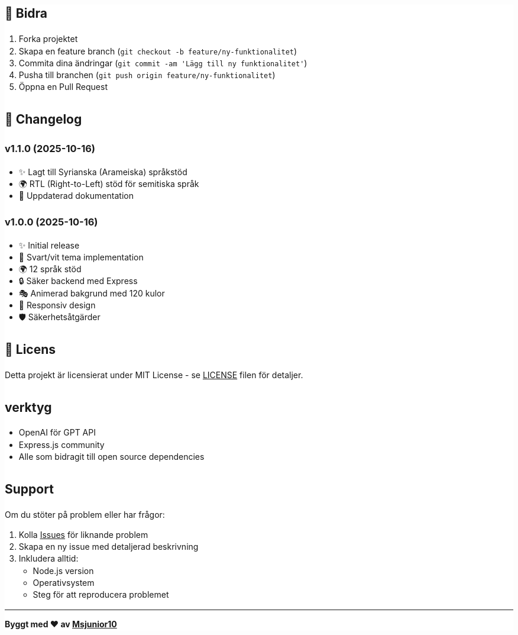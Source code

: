 ## 🤝 Bidra

1. Forka projektet
2. Skapa en feature branch (`git checkout -b feature/ny-funktionalitet`)
3. Commita dina ändringar (`git commit -am 'Lägg till ny funktionalitet'`)
4. Pusha till branchen (`git push origin feature/ny-funktionalitet`)
5. Öppna en Pull Request

## 📝 Changelog

### v1.1.0 (2025-10-16)
- ✨ Lagt till Syrianska (Arameiska) språkstöd
- 🌍 RTL (Right-to-Left) stöd för semitiska språk
- 📝 Uppdaterad dokumentation

### v1.0.0 (2025-10-16)
- ✨ Initial release
- 🎨 Svart/vit tema implementation
- 🌍 12 språk stöd
- 🔒 Säker backend med Express
- 🎭 Animerad bakgrund med 120 kulor
- 📱 Responsiv design
- 🛡️ Säkerhetsåtgärder

## 📄 Licens

Detta projekt är licensierat under MIT License - se [LICENSE](LICENSE) filen för detaljer.

## verktyg

- OpenAI för GPT API
- Express.js community
- Alle som bidragit till open source dependencies

## Support

Om du stöter på problem eller har frågor:

1. Kolla [Issues](https://github.com/Msjunior10/Aichatbot/issues) för liknande problem
2. Skapa en ny issue med detaljerad beskrivning
3. Inkludera alltid:
   - Node.js version
   - Operativsystem
   - Steg för att reproducera problemet

---

**Byggt med ❤️ av [Msjunior10](https://github.com/Msjunior10)**
